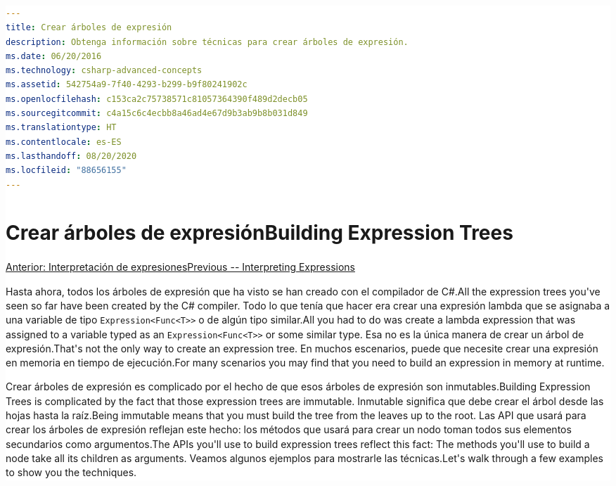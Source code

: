 ```yaml
---
title: Crear árboles de expresión
description: Obtenga información sobre técnicas para crear árboles de expresión.
ms.date: 06/20/2016
ms.technology: csharp-advanced-concepts
ms.assetid: 542754a9-7f40-4293-b299-b9f80241902c
ms.openlocfilehash: c153ca2c75738571c81057364390f489d2decb05
ms.sourcegitcommit: c4a15c6c4ecbb8a46ad4e67d9b3ab9b8b031d849
ms.translationtype: HT
ms.contentlocale: es-ES
ms.lasthandoff: 08/20/2020
ms.locfileid: "88656155"
---
```

# <a name="building-expression-trees"></a><span data-ttu-id="93c23-103">Crear árboles de expresión</span><span class="sxs-lookup"><span data-stu-id="93c23-103">Building Expression Trees</span></span>

[<span data-ttu-id="93c23-104">Anterior: Interpretación de expresiones</span><span class="sxs-lookup"><span data-stu-id="93c23-104">Previous -- Interpreting Expressions</span></span>](expression-trees-interpreting.md)

<span data-ttu-id="93c23-105">Hasta ahora, todos los árboles de expresión que ha visto se han creado con el compilador de C#.</span><span class="sxs-lookup"><span data-stu-id="93c23-105">All the expression trees you've seen so far have been created by the C# compiler.</span></span> <span data-ttu-id="93c23-106">Todo lo que tenía que hacer era crear una expresión lambda que se asignaba a una variable de tipo `Expression<Func<T>>` o de algún tipo similar.</span><span class="sxs-lookup"><span data-stu-id="93c23-106">All you had to do was create a lambda expression that was assigned to a variable typed as an `Expression<Func<T>>` or some similar type.</span></span> <span data-ttu-id="93c23-107">Esa no es la única manera de crear un árbol de expresión.</span><span class="sxs-lookup"><span data-stu-id="93c23-107">That's not the only way to create an expression tree.</span></span> <span data-ttu-id="93c23-108">En muchos escenarios, puede que necesite crear una expresión en memoria en tiempo de ejecución.</span><span class="sxs-lookup"><span data-stu-id="93c23-108">For many scenarios you may find that you need to build an expression in memory at runtime.</span></span>

<span data-ttu-id="93c23-109">Crear árboles de expresión es complicado por el hecho de que esos árboles de expresión son inmutables.</span><span class="sxs-lookup"><span data-stu-id="93c23-109">Building Expression Trees is complicated by the fact that those expression trees are immutable.</span></span> <span data-ttu-id="93c23-110">Inmutable significa que debe crear el árbol desde las hojas hasta la raíz.</span><span class="sxs-lookup"><span data-stu-id="93c23-110">Being immutable means that you must build the tree from the leaves up to the root.</span></span> <span data-ttu-id="93c23-111">Las API que usará para crear los árboles de expresión reflejan este hecho: los métodos que usará para crear un nodo toman todos sus elementos secundarios como argumentos.</span><span class="sxs-lookup"><span data-stu-id="93c23-111">The APIs you'll use to build expression trees reflect this fact: The methods you'll use to build a node take all its children as arguments.</span></span> <span data-ttu-id="93c23-112">Veamos algunos ejemplos para mostrarle las técnicas.</span><span class="sxs-lookup"><span data-stu-id="93c23-112">Let's walk through a few examples to show you the techniques.</span></span>
